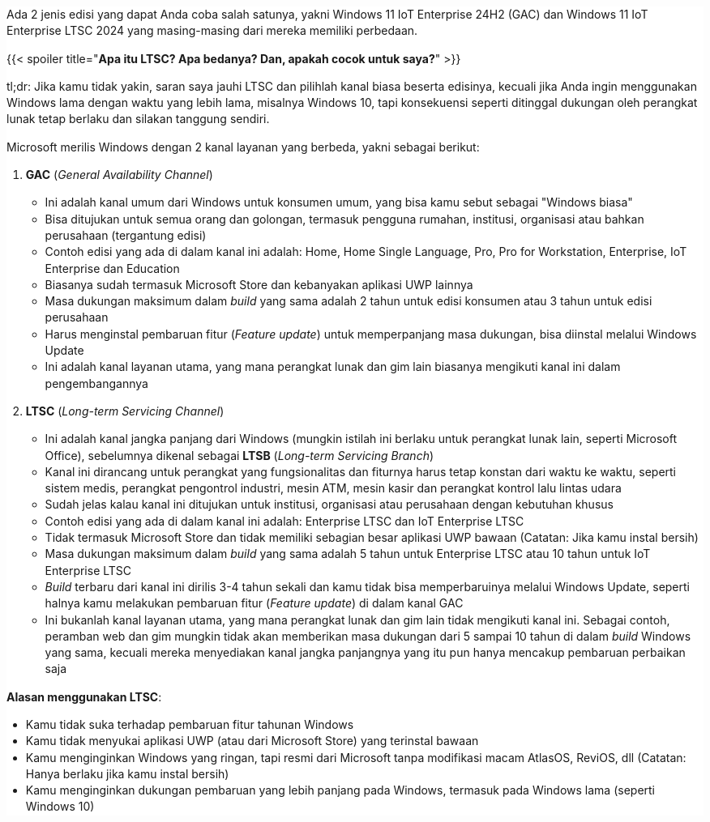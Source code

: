 Ada 2 jenis edisi yang dapat Anda coba salah satunya, yakni Windows 11 IoT Enterprise 24H2 (GAC) dan Windows 11 IoT Enterprise LTSC 2024 yang masing-masing dari mereka memiliki perbedaan.

{{< spoiler title="**Apa itu LTSC? Apa bedanya? Dan, apakah cocok untuk saya?**" >}}

tl;dr: Jika kamu tidak yakin, saran saya jauhi LTSC dan pilihlah kanal biasa beserta edisinya, kecuali jika Anda ingin menggunakan Windows lama dengan waktu yang lebih lama, misalnya Windows 10, tapi konsekuensi seperti ditinggal dukungan oleh perangkat lunak tetap berlaku dan silakan tanggung sendiri.

Microsoft merilis Windows dengan 2 kanal layanan yang berbeda, yakni sebagai berikut:

1. **GAC** (_General Availability Channel_)
    - Ini adalah kanal umum dari Windows untuk konsumen umum, yang bisa kamu sebut sebagai "Windows biasa"
    - Bisa ditujukan untuk semua orang dan golongan, termasuk pengguna rumahan, institusi, organisasi atau bahkan perusahaan (tergantung edisi)
    - Contoh edisi yang ada di dalam kanal ini adalah: Home, Home Single Language, Pro, Pro for Workstation, Enterprise, IoT Enterprise dan Education
    - Biasanya sudah termasuk Microsoft Store dan kebanyakan aplikasi UWP lainnya
    - Masa dukungan maksimum dalam _build_ yang sama adalah 2 tahun untuk edisi konsumen atau 3 tahun untuk edisi perusahaan
    - Harus menginstal pembaruan fitur (_Feature update_) untuk memperpanjang masa dukungan, bisa diinstal melalui Windows Update
    - Ini adalah kanal layanan utama, yang mana perangkat lunak dan gim lain biasanya mengikuti kanal ini dalam pengembangannya

2. **LTSC** (_Long-term Servicing Channel_)
    - Ini adalah kanal jangka panjang dari Windows (mungkin istilah ini berlaku untuk perangkat lunak lain, seperti Microsoft Office), sebelumnya dikenal sebagai **LTSB** (_Long-term Servicing Branch_)
    - Kanal ini dirancang untuk perangkat yang fungsionalitas dan fiturnya harus tetap konstan dari waktu ke waktu, seperti sistem medis, perangkat pengontrol industri, mesin ATM, mesin kasir dan perangkat kontrol lalu lintas udara
    - Sudah jelas kalau kanal ini ditujukan untuk institusi, organisasi atau perusahaan dengan kebutuhan khusus
    - Contoh edisi yang ada di dalam kanal ini adalah: Enterprise LTSC dan IoT Enterprise LTSC
    - Tidak termasuk Microsoft Store dan tidak memiliki sebagian besar aplikasi UWP bawaan (Catatan: Jika kamu instal bersih)
    - Masa dukungan maksimum dalam _build_ yang sama adalah 5 tahun untuk Enterprise LTSC atau 10 tahun untuk IoT Enterprise LTSC
    - _Build_ terbaru dari kanal ini dirilis 3-4 tahun sekali dan kamu tidak bisa memperbaruinya melalui Windows Update, seperti halnya kamu melakukan pembaruan fitur (_Feature update_) di dalam kanal GAC
    - Ini bukanlah kanal layanan utama, yang mana perangkat lunak dan gim lain tidak mengikuti kanal ini. Sebagai contoh, peramban web dan gim mungkin tidak akan memberikan masa dukungan dari 5 sampai 10 tahun di dalam _build_ Windows yang sama, kecuali mereka menyediakan kanal jangka panjangnya yang itu pun hanya mencakup pembaruan perbaikan saja

**Alasan menggunakan LTSC**:

- Kamu tidak suka terhadap pembaruan fitur tahunan Windows
- Kamu tidak menyukai aplikasi UWP (atau dari Microsoft Store) yang terinstal bawaan
- Kamu menginginkan Windows yang ringan, tapi resmi dari Microsoft tanpa modifikasi macam AtlasOS, ReviOS, dll (Catatan: Hanya berlaku jika kamu instal bersih)
- Kamu menginginkan dukungan pembaruan yang lebih panjang pada Windows, termasuk pada Windows lama (seperti Windows 10)
